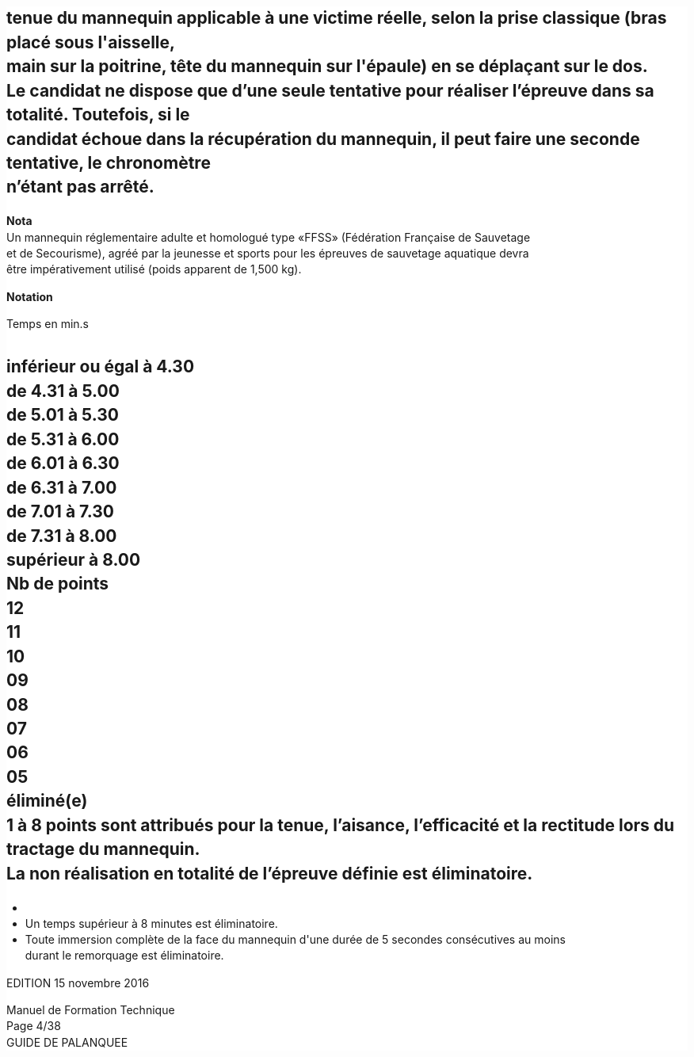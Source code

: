 tenue  du  mannequin  applicable  à  une  victime  réelle,  selon  la  prise  classique  (bras  placé  sous  l'aisselle,  
main sur la poitrine, tête du mannequin sur l'épaule) en se déplaçant sur le dos.  
Le candidat ne dispose que d’une seule tentative pour réaliser l’épreuve dans sa totalité. Toutefois, si le  
candidat échoue dans la récupération du mannequin, il peut faire une seconde tentative, le chronomètre  
n’étant pas arrêté.  
-  
  
**Nota**  
Un mannequin réglementaire adulte et homologué type «FFSS» (Fédération Française de Sauvetage  
et de Secourisme), agréé par la jeunesse et sports pour les épreuves de sauvetage aquatique devra  
être impérativement utilisé (poids apparent de 1,500 kg).  
  
**Notation**  
  
Temps en min.s  
  
inférieur ou égal à 4.30  
de 4.31 à 5.00  
de 5.01 à 5.30  
de 5.31 à 6.00  
de 6.01 à 6.30  
de 6.31 à 7.00  
de 7.01 à 7.30  
de 7.31 à 8.00  
supérieur à 8.00  
Nb de points  
12  
11  
10  
09  
08  
07  
06  
05  
éliminé(e)  
1 à 8 points sont attribués pour la tenue, l’aisance, l’efficacité et la rectitude lors du tractage du mannequin.  
La non réalisation en totalité de l’épreuve définie est éliminatoire.  
-  
-  
-  Un temps supérieur à 8 minutes est éliminatoire.  
-  Toute immersion complète de la face du mannequin  d'une durée de 5 secondes consécutives au moins  
durant le remorquage est éliminatoire.  
  
EDITION 15 novembre 2016  
  
Manuel de Formation Technique  
Page 4/38  
GUIDE DE PALANQUEE  
  